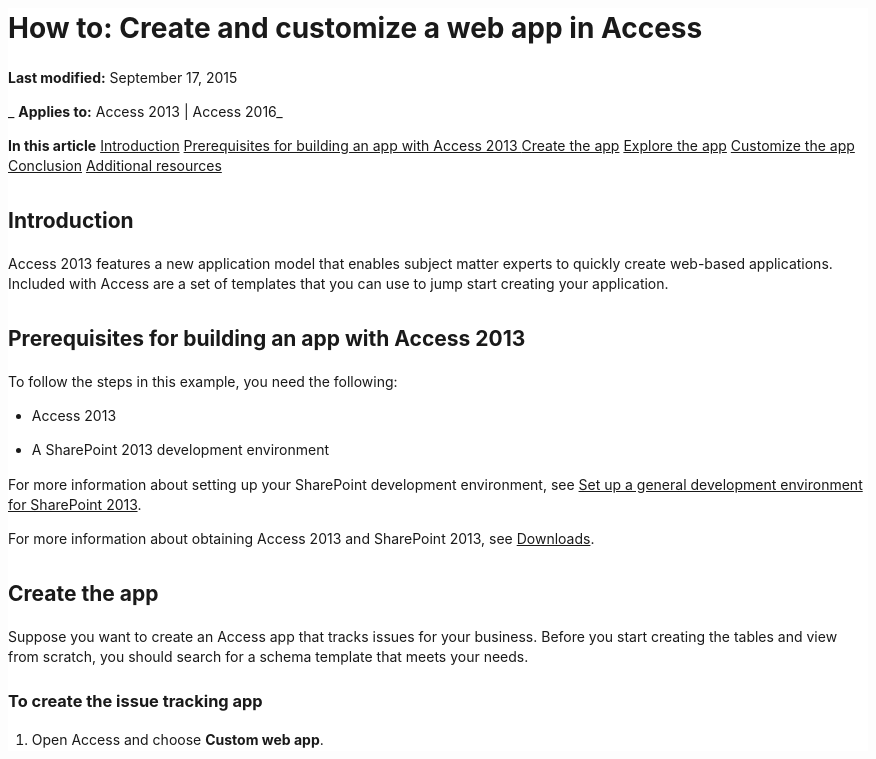 
# How to: Create and customize a web app in Access

 **Last modified:** September 17, 2015

 _ **Applies to:** Access 2013 | Access 2016_

 **In this article**
[Introduction](#ac15_CreateAndCustomizeWebApp_Introduction)
[Prerequisites for building an app with Access 2013 ](#ac15_CreateAndCustomizeWebApp_Prerequisites)
[Create the app](#ac15_CreateAndCustomizeWebApp_CreateTheApp)
[Explore the app](#ac15_CreateAndCustomizeWebApp_ExploreTheApp)
[Customize the app](#ac15_CreateAndCustomizeWebApp_CustomizeTheApp)
[Conclusion](#ac15_CreateAndCustomizeWebApp_Conclusion)
[Additional resources](#ac15_CreateAndCustomizeWebApp_AdditionalResources)



## Introduction
<a name="ac15_CreateAndCustomizeWebApp_Introduction"> </a>

Access 2013 features a new application model that enables subject matter experts to quickly create web-based applications. Included with Access are a set of templates that you can use to jump start creating your application.


## Prerequisites for building an app with Access 2013
<a name="ac15_CreateAndCustomizeWebApp_Prerequisites"> </a>

To follow the steps in this example, you need the following:


- Access 2013
    
- A SharePoint 2013 development environment
    
For more information about setting up your SharePoint development environment, see [Set up a general development environment for SharePoint 2013](http://msdn.microsoft.com/library/08e4e4e1-d960-43fa-85df-f3c279ed6927%28Office.15%29.aspx). 

For more information about obtaining Access 2013 and SharePoint 2013, see [Downloads](http://msdn.microsoft.com/en-US/office/apps/fp123627).


## Create the app
<a name="ac15_CreateAndCustomizeWebApp_CreateTheApp"> </a>

Suppose you want to create an Access app that tracks issues for your business. Before you start creating the tables and view from scratch, you should search for a schema template that meets your needs.


### To create the issue tracking app


1. Open Access and choose  **Custom web app**.
    